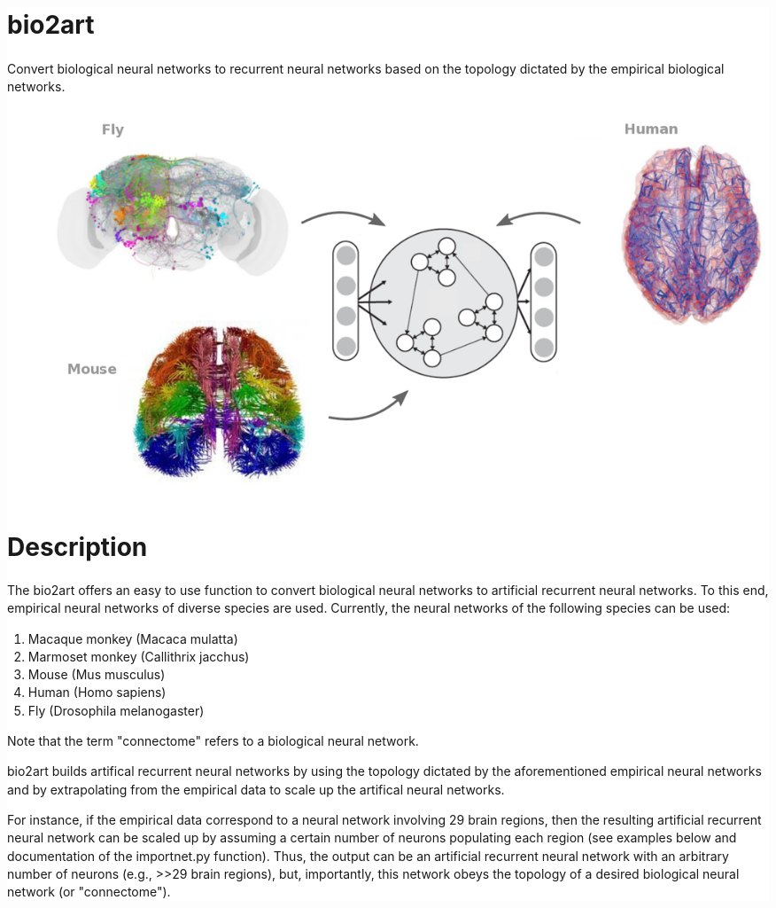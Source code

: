 # bio2art

Convert biological neural networks to recurrent neural networks based on the topology dictated by the empirical biological networks.

![bio_and_art_connectomes](bio_and_art_connectomes.png)

# Description

The bio2art offers an easy to use function to convert biological neural networks to artificial recurrent neural networks. To this end, empirical neural networks of diverse species are used. Currently, the neural networks of the following species can be used:

1. Macaque monkey (Macaca mulatta)
2. Marmoset monkey (Callithrix jacchus)
3. Mouse (Mus musculus)
4. Human (Homo sapiens)
5. Fly (Drosophila melanogaster)

Note that the term "connectome" refers to a biological neural network.

bio2art builds artifical recurrent neural networks by using the topology dictated by the aforementioned empirical neural networks and by extrapolating from the empirical data to scale up the artifical neural networks. 

For instance, if the empirical data correspond to a neural network involving 29 brain regions, then the resulting artificial recurrent neural network can be scaled up by assuming a certain number of neurons populating each region (see examples below and documentation of the importnet.py function). Thus, the output can be an artificial recurrent neural network with an arbitrary number of neurons (e.g., >>29 brain regions), but, importantly, this network obeys the topology of a desired biological neural network (or "connectome").   
